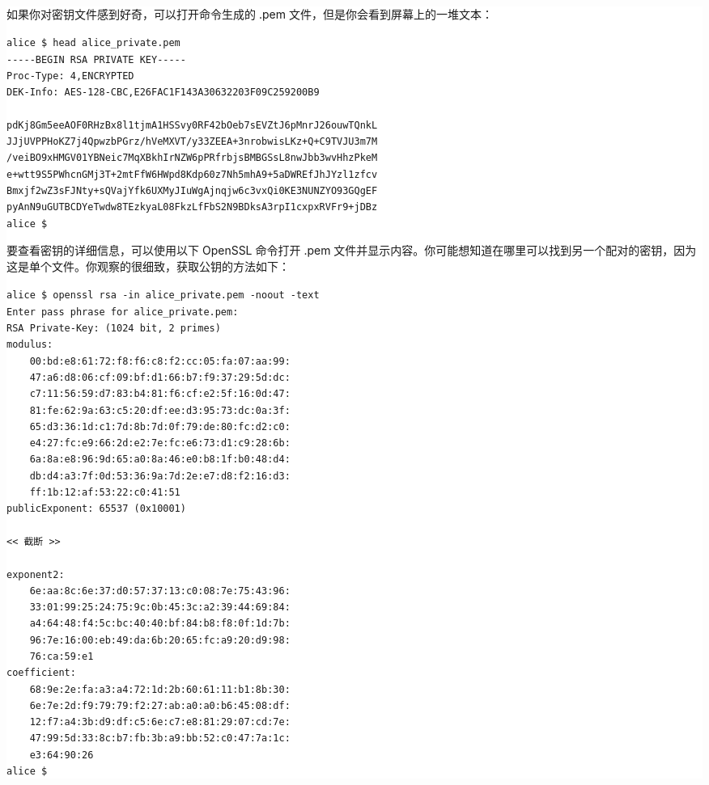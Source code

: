 如果你对密钥文件感到好奇，可以打开命令生成的 .pem 文件，但是你会看到屏幕上的一堆文本：



```
alice $ head alice_private.pem
-----BEGIN RSA PRIVATE KEY-----
Proc-Type: 4,ENCRYPTED
DEK-Info: AES-128-CBC,E26FAC1F143A30632203F09C259200B9

pdKj8Gm5eeAOF0RHzBx8l1tjmA1HSSvy0RF42bOeb7sEVZtJ6pMnrJ26ouwTQnkL
JJjUVPPHoKZ7j4QpwzbPGrz/hVeMXVT/y33ZEEA+3nrobwisLKz+Q+C9TVJU3m7M
/veiBO9xHMGV01YBNeic7MqXBkhIrNZW6pPRfrbjsBMBGSsL8nwJbb3wvHhzPkeM
e+wtt9S5PWhcnGMj3T+2mtFfW6HWpd8Kdp60z7Nh5mhA9+5aDWREfJhJYzl1zfcv
Bmxjf2wZ3sFJNty+sQVajYfk6UXMyJIuWgAjnqjw6c3vxQi0KE3NUNZYO93GQgEF
pyAnN9uGUTBCDYeTwdw8TEzkyaL08FkzLfFbS2N9BDksA3rpI1cxpxRVFr9+jDBz
alice $

```

要查看密钥的详细信息，可以使用以下 OpenSSL 命令打开 .pem 文件并显示内容。你可能想知道在哪里可以找到另一个配对的密钥，因为这是单个文件。你观察的很细致，获取公钥的方法如下：



```
alice $ openssl rsa -in alice_private.pem -noout -text
Enter pass phrase for alice_private.pem:
RSA Private-Key: (1024 bit, 2 primes)
modulus:
    00:bd:e8:61:72:f8:f6:c8:f2:cc:05:fa:07:aa:99:
    47:a6:d8:06:cf:09:bf:d1:66:b7:f9:37:29:5d:dc:
    c7:11:56:59:d7:83:b4:81:f6:cf:e2:5f:16:0d:47:
    81:fe:62:9a:63:c5:20:df:ee:d3:95:73:dc:0a:3f:
    65:d3:36:1d:c1:7d:8b:7d:0f:79:de:80:fc:d2:c0:
    e4:27:fc:e9:66:2d:e2:7e:fc:e6:73:d1:c9:28:6b:
    6a:8a:e8:96:9d:65:a0:8a:46:e0:b8:1f:b0:48:d4:
    db:d4:a3:7f:0d:53:36:9a:7d:2e:e7:d8:f2:16:d3:
    ff:1b:12:af:53:22:c0:41:51
publicExponent: 65537 (0x10001)

<< 截断 >>

exponent2:
    6e:aa:8c:6e:37:d0:57:37:13:c0:08:7e:75:43:96:
    33:01:99:25:24:75:9c:0b:45:3c:a2:39:44:69:84:
    a4:64:48:f4:5c:bc:40:40:bf:84:b8:f8:0f:1d:7b:
    96:7e:16:00:eb:49:da:6b:20:65:fc:a9:20:d9:98:
    76:ca:59:e1
coefficient:
    68:9e:2e:fa:a3:a4:72:1d:2b:60:61:11:b1:8b:30:
    6e:7e:2d:f9:79:79:f2:27:ab:a0:a0:b6:45:08:df:
    12:f7:a4:3b:d9:df:c5:6e:c7:e8:81:29:07:cd:7e:
    47:99:5d:33:8c:b7:fb:3b:a9:bb:52:c0:47:7a:1c:
    e3:64:90:26
alice $

```
